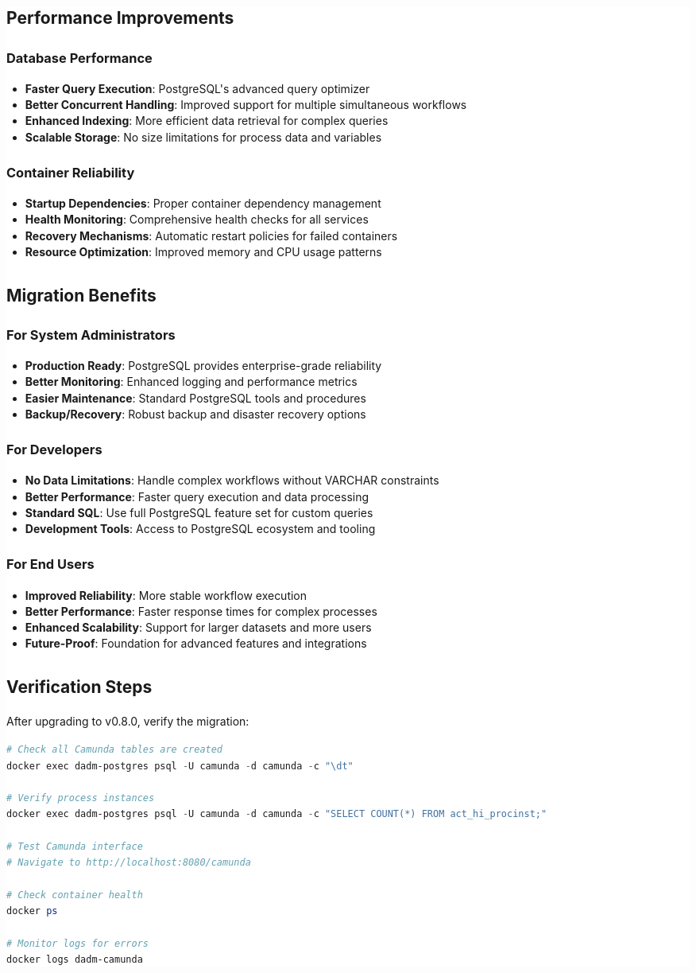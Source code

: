 ## Performance Improvements

### Database Performance
- **Faster Query Execution**: PostgreSQL's advanced query optimizer
- **Better Concurrent Handling**: Improved support for multiple simultaneous workflows
- **Enhanced Indexing**: More efficient data retrieval for complex queries
- **Scalable Storage**: No size limitations for process data and variables

### Container Reliability
- **Startup Dependencies**: Proper container dependency management
- **Health Monitoring**: Comprehensive health checks for all services
- **Recovery Mechanisms**: Automatic restart policies for failed containers
- **Resource Optimization**: Improved memory and CPU usage patterns

## Migration Benefits

### For System Administrators
- **Production Ready**: PostgreSQL provides enterprise-grade reliability
- **Better Monitoring**: Enhanced logging and performance metrics
- **Easier Maintenance**: Standard PostgreSQL tools and procedures
- **Backup/Recovery**: Robust backup and disaster recovery options

### For Developers
- **No Data Limitations**: Handle complex workflows without VARCHAR constraints
- **Better Performance**: Faster query execution and data processing
- **Standard SQL**: Use full PostgreSQL feature set for custom queries
- **Development Tools**: Access to PostgreSQL ecosystem and tooling

### For End Users
- **Improved Reliability**: More stable workflow execution
- **Better Performance**: Faster response times for complex processes
- **Enhanced Scalability**: Support for larger datasets and more users
- **Future-Proof**: Foundation for advanced features and integrations

## Verification Steps

After upgrading to v0.8.0, verify the migration:

```powershell
# Check all Camunda tables are created
docker exec dadm-postgres psql -U camunda -d camunda -c "\dt"

# Verify process instances
docker exec dadm-postgres psql -U camunda -d camunda -c "SELECT COUNT(*) FROM act_hi_procinst;"

# Test Camunda interface
# Navigate to http://localhost:8080/camunda

# Check container health
docker ps

# Monitor logs for errors
docker logs dadm-camunda
```
